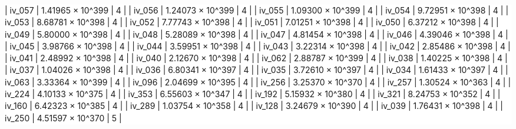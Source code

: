 | iv_057 | 1.41965 × 10^399 | 4 |
| iv_056 | 1.24073 × 10^399 | 4 |
| iv_055 | 1.09300 × 10^399 | 4 |
| iv_054 | 9.72951 × 10^398 | 4 |
| iv_053 | 8.68781 × 10^398 | 4 |
| iv_052 | 7.77743 × 10^398 | 4 |
| iv_051 | 7.01251 × 10^398 | 4 |
| iv_050 | 6.37212 × 10^398 | 4 |
| iv_049 | 5.80000 × 10^398 | 4 |
| iv_048 | 5.28089 × 10^398 | 4 |
| iv_047 | 4.81454 × 10^398 | 4 |
| iv_046 | 4.39046 × 10^398 | 4 |
| iv_045 | 3.98766 × 10^398 | 4 |
| iv_044 | 3.59951 × 10^398 | 4 |
| iv_043 | 3.22314 × 10^398 | 4 |
| iv_042 | 2.85486 × 10^398 | 4 |
| iv_041 | 2.48992 × 10^398 | 4 |
| iv_040 | 2.12670 × 10^398 | 4 |
| iv_062 | 2.88787 × 10^399 | 4 |
| iv_038 | 1.40225 × 10^398 | 4 |
| iv_037 | 1.04026 × 10^398 | 4 |
| iv_036 | 6.80341 × 10^397 | 4 |
| iv_035 | 3.72610 × 10^397 | 4 |
| iv_034 | 1.61433 × 10^397 | 4 |
| iv_063 | 3.33364 × 10^399 | 4 |
| iv_096 | 2.04699 × 10^395 | 4 |
| iv_256 | 3.25370 × 10^370 | 4 |
| iv_257 | 1.30524 × 10^363 | 4 |
| iv_224 | 4.10133 × 10^375 | 4 |
| iv_353 | 6.55603 × 10^347 | 4 |
| iv_192 | 5.15932 × 10^380 | 4 |
| iv_321 | 8.24753 × 10^352 | 4 |
| iv_160 | 6.42323 × 10^385 | 4 |
| iv_289 | 1.03754 × 10^358 | 4 |
| iv_128 | 3.24679 × 10^390 | 4 |
| iv_039 | 1.76431 × 10^398 | 4 |
| iv_250 | 4.51597 × 10^370 | 5 |